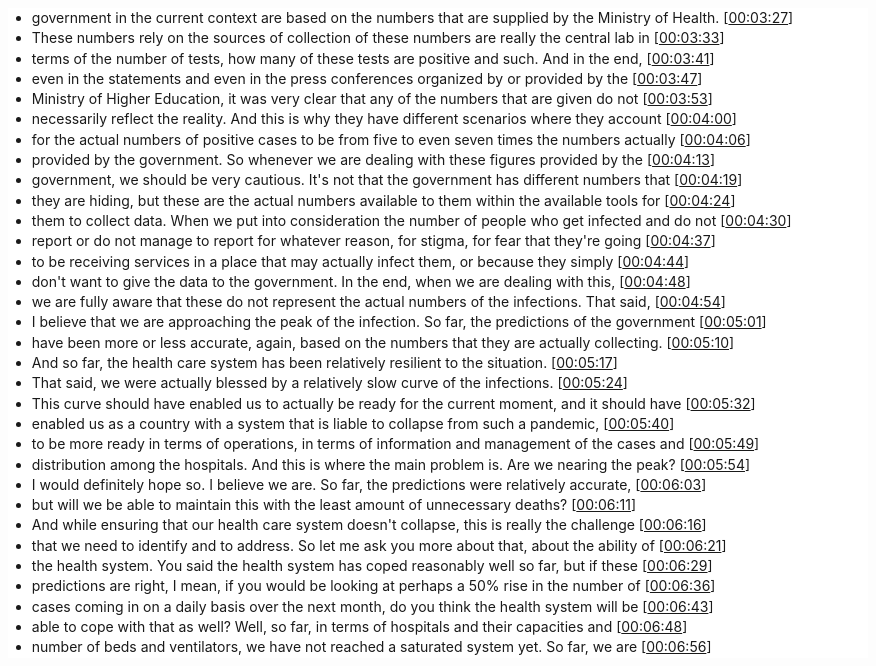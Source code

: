 *  government in the current context are based on the numbers that are supplied by the Ministry of Health. [[00:03:27](https://www.youtube.com/watch?v=ALuCvYyWoZ8&t=207.16s)]
*  These numbers rely on the sources of collection of these numbers are really the central lab in [[00:03:33](https://www.youtube.com/watch?v=ALuCvYyWoZ8&t=213.56s)]
*  terms of the number of tests, how many of these tests are positive and such. And in the end, [[00:03:41](https://www.youtube.com/watch?v=ALuCvYyWoZ8&t=221.8s)]
*  even in the statements and even in the press conferences organized by or provided by the [[00:03:47](https://www.youtube.com/watch?v=ALuCvYyWoZ8&t=227.8s)]
*  Ministry of Higher Education, it was very clear that any of the numbers that are given do not [[00:03:53](https://www.youtube.com/watch?v=ALuCvYyWoZ8&t=233.72s)]
*  necessarily reflect the reality. And this is why they have different scenarios where they account [[00:04:00](https://www.youtube.com/watch?v=ALuCvYyWoZ8&t=240.44000000000003s)]
*  for the actual numbers of positive cases to be from five to even seven times the numbers actually [[00:04:06](https://www.youtube.com/watch?v=ALuCvYyWoZ8&t=246.76000000000002s)]
*  provided by the government. So whenever we are dealing with these figures provided by the [[00:04:13](https://www.youtube.com/watch?v=ALuCvYyWoZ8&t=253.96s)]
*  government, we should be very cautious. It's not that the government has different numbers that [[00:04:19](https://www.youtube.com/watch?v=ALuCvYyWoZ8&t=259.88s)]
*  they are hiding, but these are the actual numbers available to them within the available tools for [[00:04:24](https://www.youtube.com/watch?v=ALuCvYyWoZ8&t=264.92s)]
*  them to collect data. When we put into consideration the number of people who get infected and do not [[00:04:30](https://www.youtube.com/watch?v=ALuCvYyWoZ8&t=270.92s)]
*  report or do not manage to report for whatever reason, for stigma, for fear that they're going [[00:04:37](https://www.youtube.com/watch?v=ALuCvYyWoZ8&t=277.64000000000004s)]
*  to be receiving services in a place that may actually infect them, or because they simply [[00:04:44](https://www.youtube.com/watch?v=ALuCvYyWoZ8&t=284.04s)]
*  don't want to give the data to the government. In the end, when we are dealing with this, [[00:04:48](https://www.youtube.com/watch?v=ALuCvYyWoZ8&t=288.68s)]
*  we are fully aware that these do not represent the actual numbers of the infections. That said, [[00:04:54](https://www.youtube.com/watch?v=ALuCvYyWoZ8&t=294.28s)]
*  I believe that we are approaching the peak of the infection. So far, the predictions of the government [[00:05:01](https://www.youtube.com/watch?v=ALuCvYyWoZ8&t=301.64s)]
*  have been more or less accurate, again, based on the numbers that they are actually collecting. [[00:05:10](https://www.youtube.com/watch?v=ALuCvYyWoZ8&t=310.35999999999996s)]
*  And so far, the health care system has been relatively resilient to the situation. [[00:05:17](https://www.youtube.com/watch?v=ALuCvYyWoZ8&t=317.08000000000004s)]
*  That said, we were actually blessed by a relatively slow curve of the infections. [[00:05:24](https://www.youtube.com/watch?v=ALuCvYyWoZ8&t=324.92s)]
*  This curve should have enabled us to actually be ready for the current moment, and it should have [[00:05:32](https://www.youtube.com/watch?v=ALuCvYyWoZ8&t=332.76s)]
*  enabled us as a country with a system that is liable to collapse from such a pandemic, [[00:05:40](https://www.youtube.com/watch?v=ALuCvYyWoZ8&t=340.76s)]
*  to be more ready in terms of operations, in terms of information and management of the cases and [[00:05:49](https://www.youtube.com/watch?v=ALuCvYyWoZ8&t=349.08s)]
*  distribution among the hospitals. And this is where the main problem is. Are we nearing the peak? [[00:05:54](https://www.youtube.com/watch?v=ALuCvYyWoZ8&t=354.84000000000003s)]
*  I would definitely hope so. I believe we are. So far, the predictions were relatively accurate, [[00:06:03](https://www.youtube.com/watch?v=ALuCvYyWoZ8&t=363.08s)]
*  but will we be able to maintain this with the least amount of unnecessary deaths? [[00:06:11](https://www.youtube.com/watch?v=ALuCvYyWoZ8&t=371.4s)]
*  And while ensuring that our health care system doesn't collapse, this is really the challenge [[00:06:16](https://www.youtube.com/watch?v=ALuCvYyWoZ8&t=376.28s)]
*  that we need to identify and to address. So let me ask you more about that, about the ability of [[00:06:21](https://www.youtube.com/watch?v=ALuCvYyWoZ8&t=381.56s)]
*  the health system. You said the health system has coped reasonably well so far, but if these [[00:06:29](https://www.youtube.com/watch?v=ALuCvYyWoZ8&t=389.16s)]
*  predictions are right, I mean, if you would be looking at perhaps a 50% rise in the number of [[00:06:36](https://www.youtube.com/watch?v=ALuCvYyWoZ8&t=396.92s)]
*  cases coming in on a daily basis over the next month, do you think the health system will be [[00:06:43](https://www.youtube.com/watch?v=ALuCvYyWoZ8&t=403.0s)]
*  able to cope with that as well? Well, so far, in terms of hospitals and their capacities and [[00:06:48](https://www.youtube.com/watch?v=ALuCvYyWoZ8&t=408.76000000000005s)]
*  number of beds and ventilators, we have not reached a saturated system yet. So far, we are [[00:06:56](https://www.youtube.com/watch?v=ALuCvYyWoZ8&t=416.68s)]